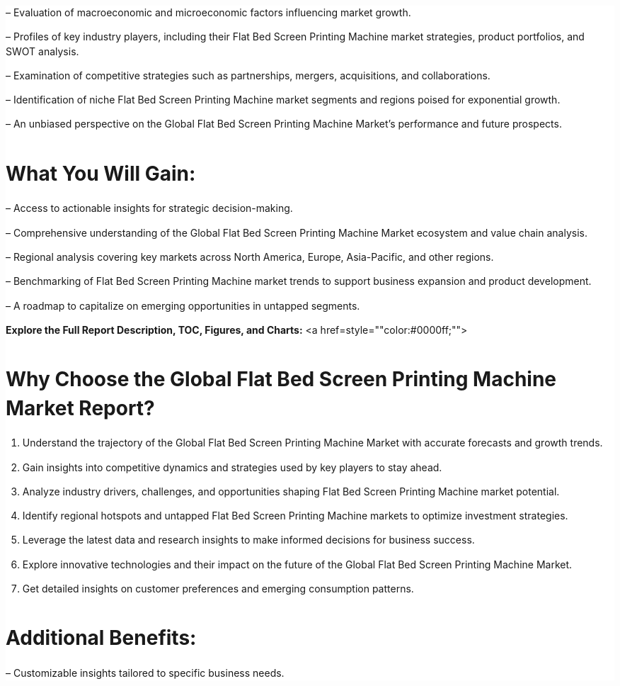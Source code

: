 – Evaluation of macroeconomic and microeconomic factors influencing market growth.

– Profiles of key industry players, including their Flat Bed Screen Printing Machine market strategies, product portfolios, and SWOT analysis.

– Examination of competitive strategies such as partnerships, mergers, acquisitions, and collaborations.

– Identification of niche Flat Bed Screen Printing Machine market segments and regions poised for exponential growth.

– An unbiased perspective on the Global Flat Bed Screen Printing Machine Market’s performance and future prospects.

# <strong>What You Will Gain:</strong>

– Access to actionable insights for strategic decision-making.

– Comprehensive understanding of the Global Flat Bed Screen Printing Machine Market ecosystem and value chain analysis.

– Regional analysis covering key markets across North America, Europe, Asia-Pacific, and other regions.

– Benchmarking of Flat Bed Screen Printing Machine market trends to support business expansion and product development.

– A roadmap to capitalize on emerging opportunities in untapped segments.

<strong>Explore the Full Report Description, TOC, Figures, and Charts:</strong>
<a href=style=""color:#0000ff;""></a>

# <strong>Why Choose the Global Flat Bed Screen Printing Machine Market Report?</strong>

1. Understand the trajectory of the Global Flat Bed Screen Printing Machine Market with accurate forecasts and growth trends.

2. Gain insights into competitive dynamics and strategies used by key players to stay ahead.

3. Analyze industry drivers, challenges, and opportunities shaping Flat Bed Screen Printing Machine market potential.

4. Identify regional hotspots and untapped Flat Bed Screen Printing Machine markets to optimize investment strategies.

5. Leverage the latest data and research insights to make informed decisions for business success.

6. Explore innovative technologies and their impact on the future of the Global Flat Bed Screen Printing Machine Market.

7. Get detailed insights on customer preferences and emerging consumption patterns.

# <strong>Additional Benefits:</strong>

– Customizable insights tailored to specific business needs.
